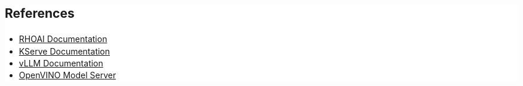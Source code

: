 ## References

- [RHOAI Documentation](https://access.redhat.com/documentation/en-us/red_hat_openshift_ai/)
- [KServe Documentation](https://kserve.github.io/website/)
- [vLLM Documentation](https://docs.vllm.ai/)
- [OpenVINO Model Server](https://docs.openvino.ai/latest/ovms_what_is_openvino_model_server.html)
